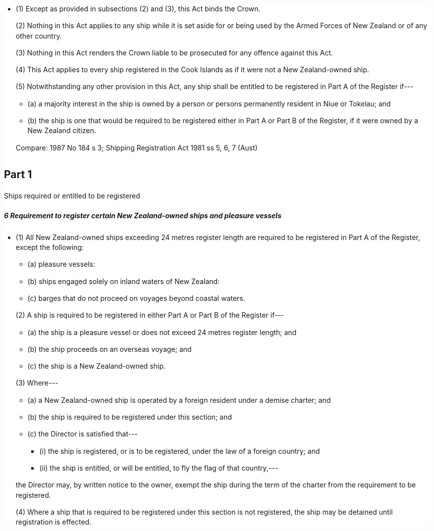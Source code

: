 *   (1) Except as provided in subsections (2) and (3), this Act binds the Crown.
    
    (2) Nothing in this Act applies to any ship while it is set aside for or being used by the Armed Forces of New Zealand or of any other country.
    
    (3) Nothing in this Act renders the Crown liable to be prosecuted for any offence against this Act.
    
    (4) This Act applies to every ship registered in the Cook Islands as if it were not a New Zealand-owned ship.
    
    (5) Notwithstanding any other provision in this Act, any ship shall be entitled to be registered in Part A of the Register if---
        
    *   (a) a majority interest in the ship is owned by a person or persons permanently resident in Niue or Tokelau; and
    
    *   (b) the ship is one that would be required to be registered either in Part A or Part B of the Register, if it were owned by a New Zealand citizen.
    
    Compare: 1987 No 184 s 3; Shipping Registration Act 1981 ss 5, 6, 7 (Aust)

## Part 1  
Ships required or entitled to be registered

##### 6 Requirement to register certain New Zealand-owned ships and pleasure vessels
    
*   (1) All New Zealand-owned ships exceeding 24 metres register length are required to be registered in Part A of the Register, except the following:
        
    *   (a) pleasure vessels:
    
    *   (b) ships engaged solely on inland waters of New Zealand:
    
    *   (c) barges that do not proceed on voyages beyond coastal waters.
    
    (2) A ship is required to be registered in either Part A or Part B of the Register if---
        
    *   (a) the ship is a pleasure vessel or does not exceed 24 metres register length; and
    
    *   (b) the ship proceeds on an overseas voyage; and
    
    *   (c) the ship is a New Zealand-owned ship.
    
    (3) Where---
        
    *   (a) a New Zealand-owned ship is operated by a foreign resident under a demise charter; and
    
    *   (b) the ship is required to be registered under this section; and
    
    *   (c) the Director is satisfied that---
            
        *   (i) the ship is registered, or is to be registered, under the law of a foreign country; and
        
        *   (ii) the ship is entitled, or will be entitled, to fly the flag of that country,---
        
        
    
    the Director may, by written notice to the owner, exempt the ship during the term of the charter from the requirement to be registered.
    
    (4) Where a ship that is required to be registered under this section is not registered, the ship may be detained until registration is effected.
    